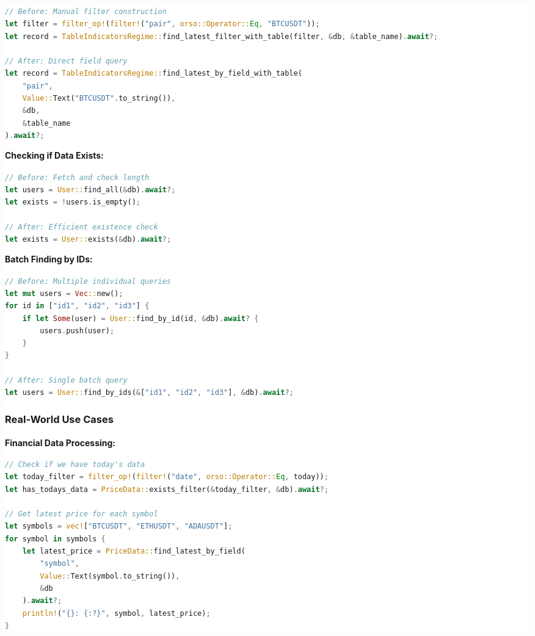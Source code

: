 ```rust
// Before: Manual filter construction
let filter = filter_op!(filter!("pair", orso::Operator::Eq, "BTCUSDT"));
let record = TableIndicatorsRegime::find_latest_filter_with_table(filter, &db, &table_name).await?;

// After: Direct field query
let record = TableIndicatorsRegime::find_latest_by_field_with_table(
    "pair",
    Value::Text("BTCUSDT".to_string()),
    &db,
    &table_name
).await?;
```

**Checking if Data Exists:**

```rust
// Before: Fetch and check length
let users = User::find_all(&db).await?;
let exists = !users.is_empty();

// After: Efficient existence check
let exists = User::exists(&db).await?;
```

**Batch Finding by IDs:**

```rust
// Before: Multiple individual queries
let mut users = Vec::new();
for id in ["id1", "id2", "id3"] {
    if let Some(user) = User::find_by_id(id, &db).await? {
        users.push(user);
    }
}

// After: Single batch query
let users = User::find_by_ids(&["id1", "id2", "id3"], &db).await?;
```

### Real-World Use Cases

**Financial Data Processing:**

```rust
// Check if we have today's data
let today_filter = filter_op!(filter!("date", orso::Operator::Eq, today));
let has_todays_data = PriceData::exists_filter(&today_filter, &db).await?;

// Get latest price for each symbol
let symbols = vec!["BTCUSDT", "ETHUSDT", "ADAUSDT"];
for symbol in symbols {
    let latest_price = PriceData::find_latest_by_field(
        "symbol",
        Value::Text(symbol.to_string()),
        &db
    ).await?;
    println!("{}: {:?}", symbol, latest_price);
}
```
